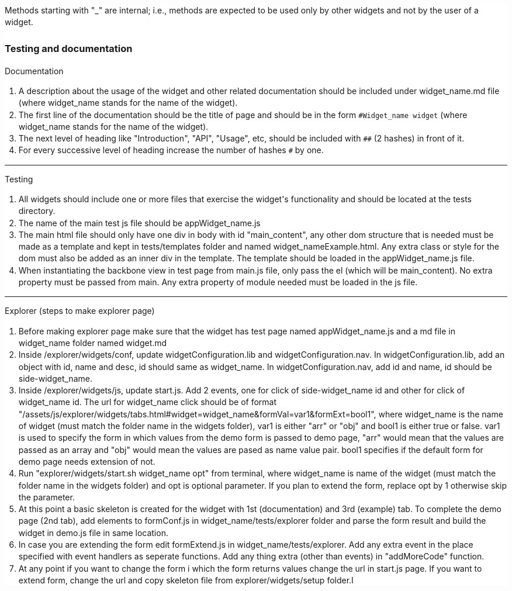 Methods starting with "_" are internal; i.e., methods are expected to be used only by other widgets and not by the user of a widget.


### Testing and documentation
Documentation

1. A description about the usage of the widget and other related documentation should be included under widget_name.md file (where widget_name stands for the name of the widget).
2. The first line of the documentation should be the title of page and should be in the form `#Widget_name widget` (where widget_name stands for the name of the widget).
3. The next level of heading like "Introduction", "API", "Usage", etc, should be included with `##` (2 hashes) in front of it.
4. For every successive level of heading increase the number of hashes `#` by one.

---
Testing

1. All widgets should include one or more files that exercise the widget's functionality and should be located at the tests directory.
2. The name of the main test js file should be appWidget_name.js
3. The main html file should only have one div in body with id "main_content", any other dom structure that is needed must be made as a template and kept in tests/templates folder and named widget_nameExample.html. Any extra class or style for the dom must also be added as an inner div in the template. The template should be loaded in the appWidget_name.js file.
4. When instantiating the backbone view in test page from main.js file, only pass the el (which will be main_content). No extra property must be passed from main. Any extra property of module needed must be loaded in the js file.

-----
Explorer (steps to make explorer page)

1. Before making explorer page make sure that the widget has test page named appWidget_name.js and a md file in widget_name folder named widget.md
2. Inside /explorer/widgets/conf, update widgetConfiguration.lib and widgetConfiguration.nav. In widgetConfiguration.lib, add an object with id, name and desc, id should same as widget_name. In widgetConfiguration.nav, add id and name, id should be side-widget_name.
3. Inside /explorer/widgets/js, update start.js. Add 2 events, one for click of side-widget_name id and other for click of widget_name id. The url for widget_name click should be of format "/assets/js/explorer/widgets/tabs.html#widget=widget_name&formVal=var1&formExt=bool1", where widget_name is the name of widget (must match the folder name in the widgets folder), var1 is either "arr" or "obj" and bool1 is either true or false. var1 is used to specify the form in which values from the demo form is passed to demo page, "arr" would mean that the values are passed as an array and "obj" would mean the values are pased as name value pair. bool1 specifies if the default form for demo page needs extension of not. 
4. Run "explorer/widgets/start.sh widget_name opt" from terminal, where widget_name is name of the widget (must match the folder name in the widgets folder) and opt is optional parameter. If you plan to extend the form, replace opt by 1 otherwise skip the parameter.
5. At this point a basic skeleton is created for the widget with 1st (documentation) and 3rd (example) tab. To complete the demo page (2nd tab), add elements to formConf.js in widget_name/tests/explorer folder and parse the form result and build the widget in demo.js file in same location. 
6. In case you are extending the form edit formExtend.js in widget_name/tests/explorer. Add any extra event in the place specified with event handlers as seperate functions. Add any thing extra (other than events) in "addMoreCode" function.
7. At any point if you want to change the form i which the form returns values change the url in start.js page. If you want to extend form, change the url and copy skeleton file from explorer/widgets/setup folder.I

